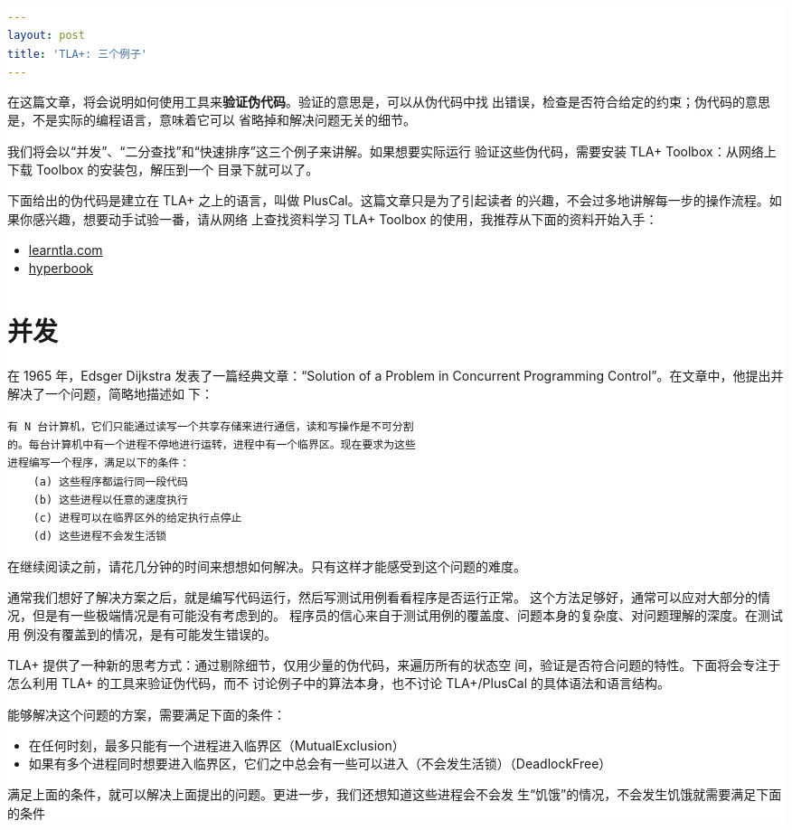 ```yaml
---
layout: post
title: 'TLA+: 三个例子'
---
```


在这篇文章，将会说明如何使用工具来**验证伪代码**。验证的意思是，可以从伪代码中找
出错误，检查是否符合给定的约束；伪代码的意思是，不是实际的编程语言，意味着它可以
省略掉和解决问题无关的细节。

我们将会以“并发”、“二分查找”和“快速排序”这三个例子来讲解。如果想要实际运行
验证这些伪代码，需要安装 TLA+ Toolbox：从网络上下载 Toolbox 的安装包，解压到一个
目录下就可以了。

下面给出的伪代码是建立在 TLA+ 之上的语言，叫做 PlusCal。这篇文章只是为了引起读者
的兴趣，不会过多地讲解每一步的操作流程。如果你感兴趣，想要动手试验一番，请从网络
上查找资料学习 TLA+ Toolbox 的使用，我推荐从下面的资料开始入手：

* [learntla.com][learntla]
* [hyperbook][hyperbook]

[learntla]: https://www.learntla.com
[hyperbook]: http://lamport.azurewebsites.net/tla/hyperbook.html

# 并发

在 1965 年，Edsger Dijkstra 发表了一篇经典文章：“Solution of a Problem in
Concurrent Programming Control”。在文章中，他提出并解决了一个问题，简略地描述如
下：

    有 N 台计算机，它们只能通过读写一个共享存储来进行通信，读和写操作是不可分割
    的。每台计算机中有一个进程不停地进行运转，进程中有一个临界区。现在要求为这些
    进程编写一个程序，满足以下的条件：
        (a) 这些程序都运行同一段代码
        (b) 这些进程以任意的速度执行
        (c) 进程可以在临界区外的给定执行点停止
        (d) 这些进程不会发生活锁

在继续阅读之前，请花几分钟的时间来想想如何解决。只有这样才能感受到这个问题的难度。

通常我们想好了解决方案之后，就是编写代码运行，然后写测试用例看看程序是否运行正常。
这个方法足够好，通常可以应对大部分的情况，但是有一些极端情况是有可能没有考虑到的。
程序员的信心来自于测试用例的覆盖度、问题本身的复杂度、对问题理解的深度。在测试用
例没有覆盖到的情况，是有可能发生错误的。

TLA+ 提供了一种新的思考方式：通过剔除细节，仅用少量的伪代码，来遍历所有的状态空
间，验证是否符合问题的特性。下面将会专注于怎么利用 TLA+ 的工具来验证伪代码，而不
讨论例子中的算法本身，也不讨论 TLA+/PlusCal 的具体语法和语言结构。

能够解决这个问题的方案，需要满足下面的条件：

* 在任何时刻，最多只能有一个进程进入临界区（MutualExclusion）
* 如果有多个进程同时想要进入临界区，它们之中总会有一些可以进入（不会发生活锁）（DeadlockFree）

满足上面的条件，就可以解决上面提出的问题。更进一步，我们还想知道这些进程会不会发
生“饥饿”的情况，不会发生饥饿就需要满足下面的条件


[mutex]: /images/mutex.png
[binsearch]: /images/binsearch.png
[qsort]: /images/qsort.png
